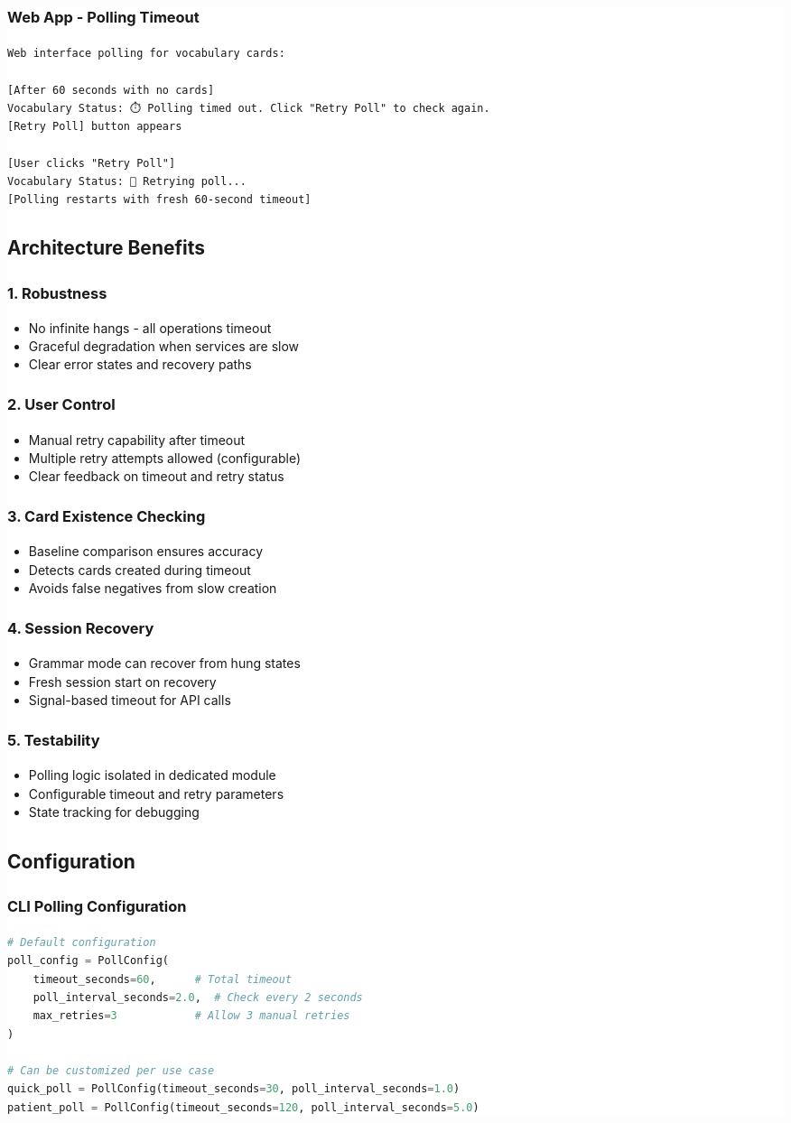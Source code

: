 
### Web App - Polling Timeout

```
Web interface polling for vocabulary cards:

[After 60 seconds with no cards]
Vocabulary Status: ⏱️ Polling timed out. Click "Retry Poll" to check again.
[Retry Poll] button appears

[User clicks "Retry Poll"]
Vocabulary Status: 🔄 Retrying poll...
[Polling restarts with fresh 60-second timeout]
```

## Architecture Benefits

### 1. **Robustness**
- No infinite hangs - all operations timeout
- Graceful degradation when services are slow
- Clear error states and recovery paths

### 2. **User Control**
- Manual retry capability after timeout
- Multiple retry attempts allowed (configurable)
- Clear feedback on timeout and retry status

### 3. **Card Existence Checking**
- Baseline comparison ensures accuracy
- Detects cards created during timeout
- Avoids false negatives from slow creation

### 4. **Session Recovery**
- Grammar mode can recover from hung states
- Fresh session start on recovery
- Signal-based timeout for API calls

### 5. **Testability**
- Polling logic isolated in dedicated module
- Configurable timeout and retry parameters
- State tracking for debugging

## Configuration

### CLI Polling Configuration

```python
# Default configuration
poll_config = PollConfig(
    timeout_seconds=60,      # Total timeout
    poll_interval_seconds=2.0,  # Check every 2 seconds
    max_retries=3            # Allow 3 manual retries
)

# Can be customized per use case
quick_poll = PollConfig(timeout_seconds=30, poll_interval_seconds=1.0)
patient_poll = PollConfig(timeout_seconds=120, poll_interval_seconds=5.0)
```
